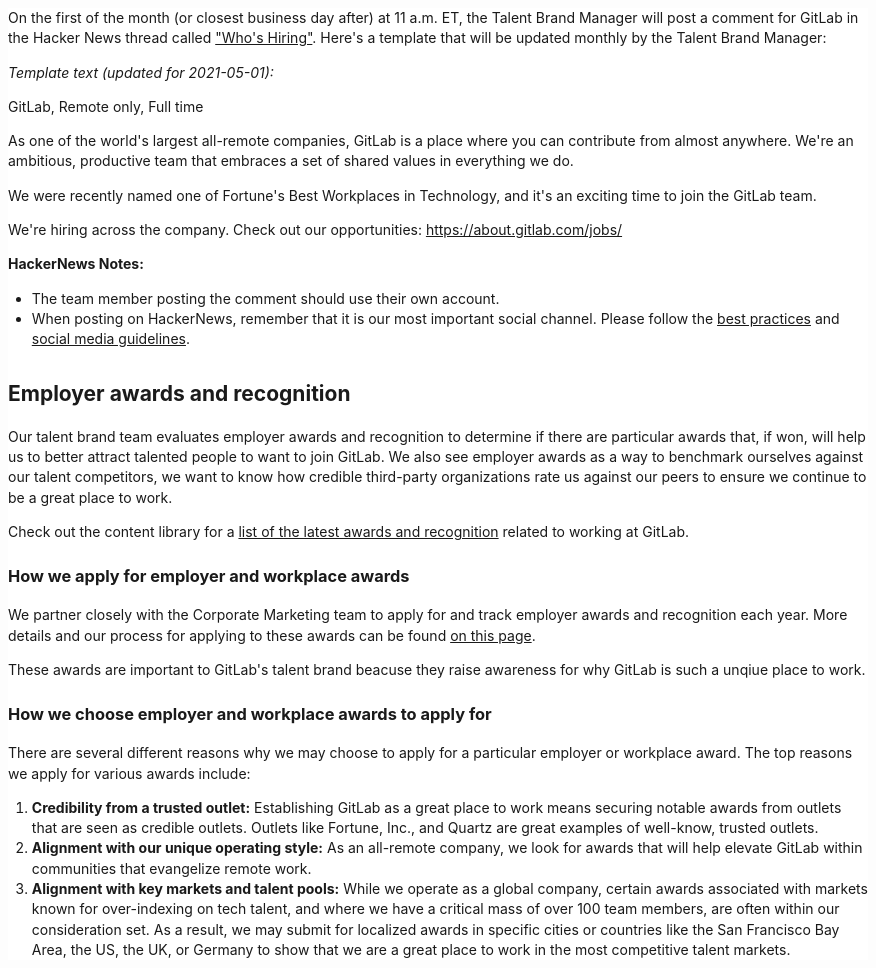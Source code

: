 On the first of the month (or closest business day after) at 11 a.m. ET, the Talent Brand Manager will post a comment for GitLab in the Hacker News thread called ["Who's Hiring"](https://news.ycombinator.com/ask).
Here's a template that will be updated monthly by the Talent Brand Manager:

*Template text (updated for 2021-05-01):*

GitLab, Remote only, Full time

As one of the world's largest all-remote companies, GitLab is a place where you can contribute from almost anywhere. We're an ambitious, productive team that embraces a set of shared values in everything we do.

We were recently named one of Fortune's Best Workplaces in Technology, and it's an exciting time to join the GitLab team.

We're hiring across the company. Check out our opportunities: https://about.gitlab.com/jobs/

**HackerNews Notes:**

- The team member posting the comment should use their own account.
- When posting on HackerNews, remember that it is our most important social channel. Please follow the [best practices](/handbook/marketing/developer-relations/developer-advocacy/hacker-news/#best-practices-when-responding-on-hacker-news) and [social media guidelines](/handbook/marketing/developer-relations/developer-advocacy/hacker-news/#social-media-guidelines).

## Employer awards and recognition

Our talent brand team evaluates employer awards and recognition to determine if there are particular awards that, if won, will help us to better attract talented people to want to join GitLab. We also see employer awards as a way to benchmark ourselves against our talent competitors, we want to know how credible third-party organizations rate us against our peers to ensure we continue to be a great place to work.

Check out the content library for a [list of the latest awards and recognition](/handbook/people-group/employment-branding/content-library/#awards-and-lists-recognizing-gitlab-as-a-great-place-to-work) related to working at GitLab.

### How we apply for employer and workplace awards

We partner closely with the Corporate Marketing team to apply for and track employer awards and recognition each year. More details and our process for applying to these awards can be found [on this page](/handbook/people-group/employment-branding/awards-process/).

These awards are important to GitLab's talent brand beacuse they raise awareness for why GitLab is such a unqiue place to work.

### How we choose employer and workplace awards to apply for

There are several different reasons why we may choose to apply for a particular employer or workplace award. The top reasons we apply for various awards include:

1. **Credibility from a trusted outlet:** Establishing GitLab as a great place to work means securing notable awards from outlets that are seen as credible outlets. Outlets like Fortune, Inc., and Quartz are great examples of well-know, trusted outlets.
1. **Alignment with our unique operating style:** As an all-remote company, we look for awards that will help elevate GitLab within communities that evangelize remote work.
1. **Alignment with key markets and talent pools:** While we operate as a global company, certain awards associated with markets known for over-indexing on tech talent, and where we have a critical mass of over 100 team members, are often within our consideration set. As a result, we may submit for localized awards in specific cities or countries like the San Francisco Bay Area, the US, the UK, or Germany to show that we are a great place to work in the most competitive talent markets.
